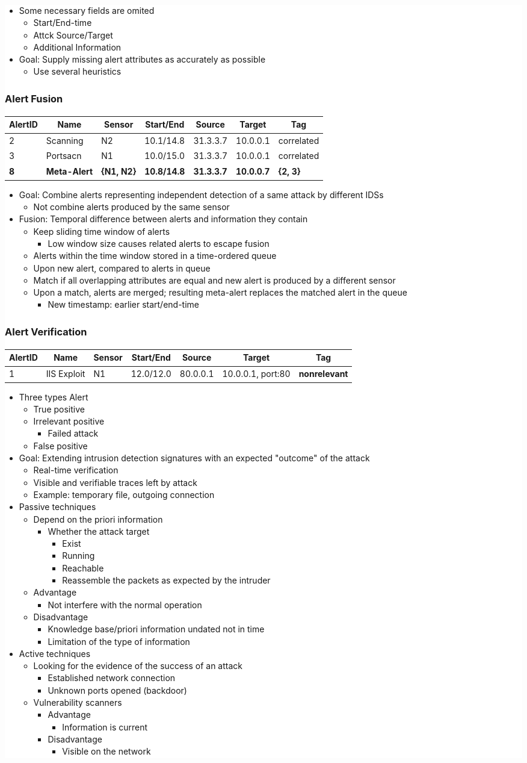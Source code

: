 * Some necessary fields are omited
    * Start/End-time
    * Attck Source/Target
    * Additional Information
* Goal: Supply missing alert attributes as accurately as possible
    * Use several heuristics

### Alert Fusion

| AlertID | Name           | Sensor       | Start/End     | Source       | Target       | Tag        |
| ------- | -------------- | ------------ | ------------- | ------------ | ------------ | ---------- |
| 2       | Scanning       | N2           | 10.1/14.8     | 31.3.3.7     | 10.0.0.1     | correlated |
| 3       | Portsacn       | N1           | 10.0/15.0     | 31.3.3.7     | 10.0.0.1     | correlated |
| **8**   | **Meta-Alert** | **{N1, N2}** | **10.8/14.8** | **31.3.3.7** | **10.0.0.7** | **{2, 3}** |

* Goal: Combine alerts representing independent detection of a same attack by different IDSs
    * Not combine alerts produced by the same sensor
* Fusion: Temporal difference between alerts and information they contain
    * Keep sliding time window of alerts
        * Low window size causes related alerts to escape fusion
    * Alerts within the time window stored in a time-ordered queue
    * Upon new alert, compared to alerts in queue
    * Match if all overlapping attributes are equal and new alert is produced by a different sensor
    * Upon a match, alerts are merged; resulting meta-alert replaces the matched alert in the queue
        * New timestamp: earlier start/end-time

### Alert Verification

| AlertID | Name        | Sensor | Start/End | Source   | Target            | Tag             |
| ------- | ----------- | ------ | --------- | -------- | ----------------- | --------------- |
| 1       | IIS Exploit | N1     | 12.0/12.0 | 80.0.0.1 | 10.0.0.1, port:80 | **nonrelevant** |

* Three types Alert
    * True positive
    * Irrelevant positive
        * Failed attack
    * False positive
* Goal: Extending intrusion detection signatures with an expected "outcome" of the attack
    * Real-time verification
    * Visible and verifiable traces left by attack
    * Example: temporary file, outgoing connection
* Passive techniques
    * Depend on the priori information
        * Whether the attack target
            * Exist
            * Running
            * Reachable
            * Reassemble the packets as expected by the intruder
    * Advantage
        * Not interfere with the normal operation
    * Disadvantage
        * Knowledge base/priori information undated not in time
        * Limitation of the type of information
* Active techniques
    * Looking for the evidence of the success of an attack
        * Established network connection
        * Unknown ports opened (backdoor)
    * Vulnerability scanners
        * Advantage
            * Information is current
        * Disadvantage
            * Visible on the network